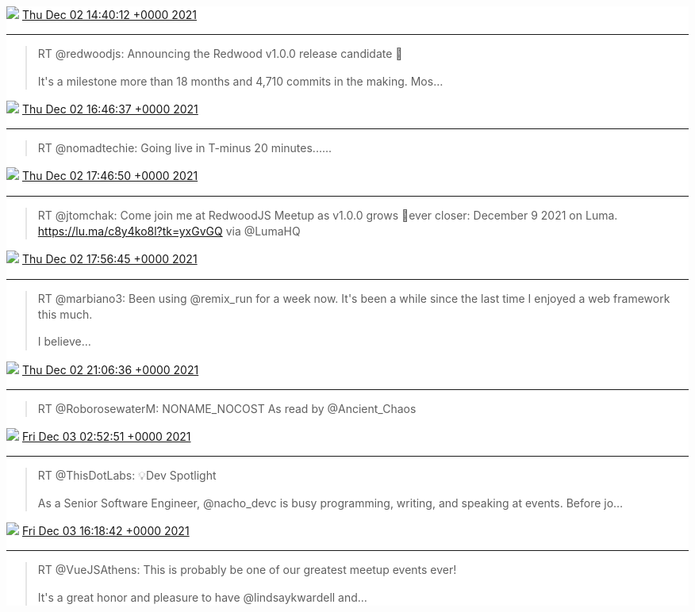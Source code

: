 <img src="/media/tweet.ico" width="12" /> [Thu Dec 02 14:40:12 +0000 2021](https://twitter.com/lindsaykwardell/status/1466416916440907779)

----

> RT @redwoodjs: Announcing the Redwood v1.0.0 release candidate 🎉
> 
> It's a milestone more than 18 months and 4,710 commits in the making. Mos…

<img src="/media/tweet.ico" width="12" /> [Thu Dec 02 16:46:37 +0000 2021](https://twitter.com/lindsaykwardell/status/1466448732220579842)

----

> RT @nomadtechie: Going live in T-minus 20 minutes......

<img src="/media/tweet.ico" width="12" /> [Thu Dec 02 17:46:50 +0000 2021](https://twitter.com/lindsaykwardell/status/1466463883762143233)

----

> RT @jtomchak: Come join me at RedwoodJS Meetup as v1.0.0 grows 🌱ever closer: December 9 2021 on Luma.  https://lu.ma/c8y4ko8l?tk=yxGvGQ via @LumaHQ

<img src="/media/tweet.ico" width="12" /> [Thu Dec 02 17:56:45 +0000 2021](https://twitter.com/lindsaykwardell/status/1466466380786675713)

----

> RT @marbiano3: Been using @remix_run for a week now. It's been a while since the last time I enjoyed a web framework this much.
> 
> I believe…

<img src="/media/tweet.ico" width="12" /> [Thu Dec 02 21:06:36 +0000 2021](https://twitter.com/lindsaykwardell/status/1466514158384336896)

----

> RT @RoborosewaterM: NONAME_NOCOST
> As read by @Ancient_Chaos 
> 
> <video controls><source src="/media/1466601293833650178-0wmKHGUm3G25dkLy.mp4">Your browser does not support the video tag.</video>

<img src="/media/tweet.ico" width="12" /> [Fri Dec 03 02:52:51 +0000 2021](https://twitter.com/lindsaykwardell/status/1466601293833650178)

----

> RT @ThisDotLabs: 💡Dev Spotlight
> 
> As a Senior Software Engineer, @nacho_devc is busy programming, writing, and speaking at events. Before jo…

<img src="/media/tweet.ico" width="12" /> [Fri Dec 03 16:18:42 +0000 2021](https://twitter.com/lindsaykwardell/status/1466804094253760513)

----

> RT @VueJSAthens: This is probably be one of our greatest meetup events ever!
> 
> It's a great honor and pleasure to have @lindsaykwardell and…
